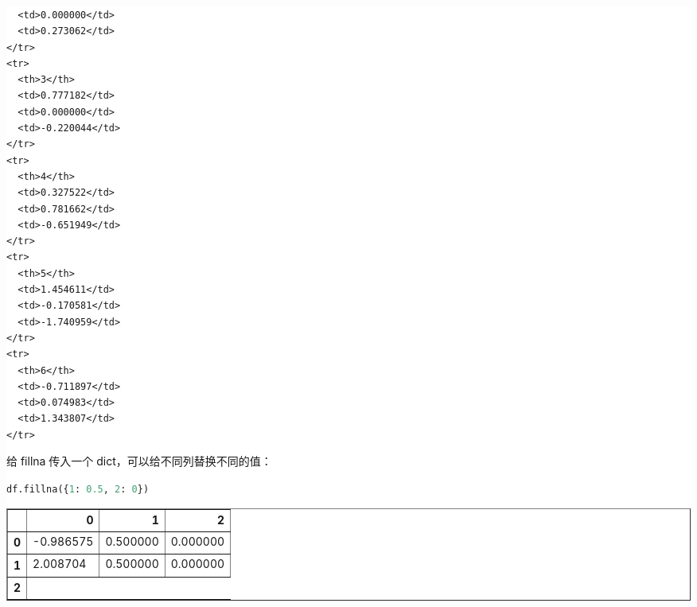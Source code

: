       <td>0.000000</td>
      <td>0.273062</td>
    </tr>
    <tr>
      <th>3</th>
      <td>0.777182</td>
      <td>0.000000</td>
      <td>-0.220044</td>
    </tr>
    <tr>
      <th>4</th>
      <td>0.327522</td>
      <td>0.781662</td>
      <td>-0.651949</td>
    </tr>
    <tr>
      <th>5</th>
      <td>1.454611</td>
      <td>-0.170581</td>
      <td>-1.740959</td>
    </tr>
    <tr>
      <th>6</th>
      <td>-0.711897</td>
      <td>0.074983</td>
      <td>1.343807</td>
    </tr>
  </tbody>
</table>
</div>



给 fillna 传入一个 dict，可以给不同列替换不同的值：


```Python
df.fillna({1: 0.5, 2: 0})
```




<div>
<table border="1" class="dataframe">
  <thead>
    <tr style="text-align: right;">
      <th></th>
      <th>0</th>
      <th>1</th>
      <th>2</th>
    </tr>
  </thead>
  <tbody>
    <tr>
      <th>0</th>
      <td>-0.986575</td>
      <td>0.500000</td>
      <td>0.000000</td>
    </tr>
    <tr>
      <th>1</th>
      <td>2.008704</td>
      <td>0.500000</td>
      <td>0.000000</td>
    </tr>
    <tr>
      <th>2</th>